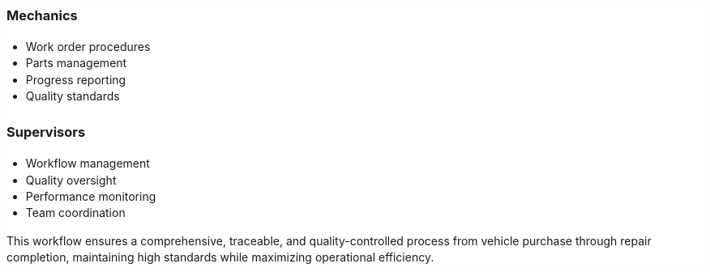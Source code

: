 ### Mechanics
- Work order procedures
- Parts management
- Progress reporting
- Quality standards

### Supervisors
- Workflow management
- Quality oversight
- Performance monitoring
- Team coordination

This workflow ensures a comprehensive, traceable, and quality-controlled process from vehicle purchase through repair completion, maintaining high standards while maximizing operational efficiency.